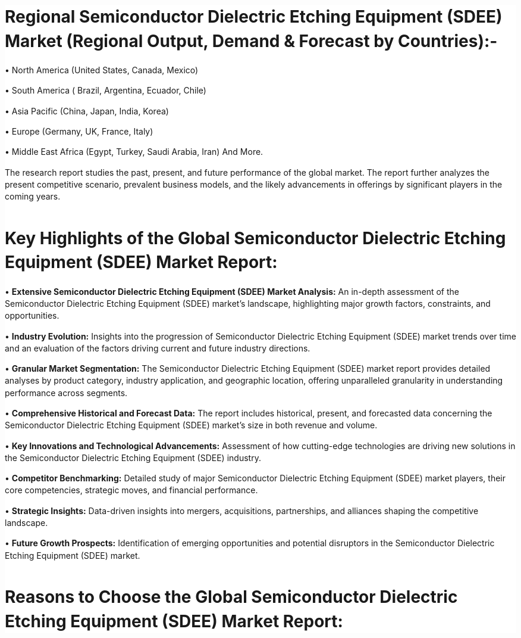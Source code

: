 # <strong>Regional Semiconductor Dielectric Etching Equipment (SDEE) Market (Regional Output, Demand &amp; Forecast by Countries):-</strong>

• North America (United States, Canada, Mexico)

• South America ( Brazil, Argentina, Ecuador, Chile)

• Asia Pacific (China, Japan, India, Korea)

• Europe (Germany, UK, France, Italy)

• Middle East Africa (Egypt, Turkey, Saudi Arabia, Iran) And More.

The research report studies the past, present, and future performance of the global market. The report further analyzes the present competitive scenario, prevalent business models, and the likely advancements in offerings by significant players in the coming years.

# <strong>Key Highlights of the Global Semiconductor Dielectric Etching Equipment (SDEE) Market Report:</strong>

• <strong>Extensive Semiconductor Dielectric Etching Equipment (SDEE) Market Analysis:</strong> An in-depth assessment of the Semiconductor Dielectric Etching Equipment (SDEE) market’s landscape, highlighting major growth factors, constraints, and opportunities.

• <strong>Industry Evolution:</strong> Insights into the progression of Semiconductor Dielectric Etching Equipment (SDEE) market trends over time and an evaluation of the factors driving current and future industry directions.

• <strong>Granular Market Segmentation:</strong> The Semiconductor Dielectric Etching Equipment (SDEE) market report provides detailed analyses by product category, industry application, and geographic location, offering unparalleled granularity in understanding performance across segments.

• <strong>Comprehensive Historical and Forecast Data:</strong> The report includes historical, present, and forecasted data concerning the Semiconductor Dielectric Etching Equipment (SDEE) market’s size in both revenue and volume.

• <strong>Key Innovations and Technological Advancements:</strong> Assessment of how cutting-edge technologies are driving new solutions in the Semiconductor Dielectric Etching Equipment (SDEE) industry.

• <strong>Competitor Benchmarking:</strong> Detailed study of major Semiconductor Dielectric Etching Equipment (SDEE) market players, their core competencies, strategic moves, and financial performance.

• <strong>Strategic Insights:</strong> Data-driven insights into mergers, acquisitions, partnerships, and alliances shaping the competitive landscape.

• <strong>Future Growth Prospects:</strong> Identification of emerging opportunities and potential disruptors in the Semiconductor Dielectric Etching Equipment (SDEE) market.

# <strong>Reasons to Choose the Global Semiconductor Dielectric Etching Equipment (SDEE) Market Report:</strong>
